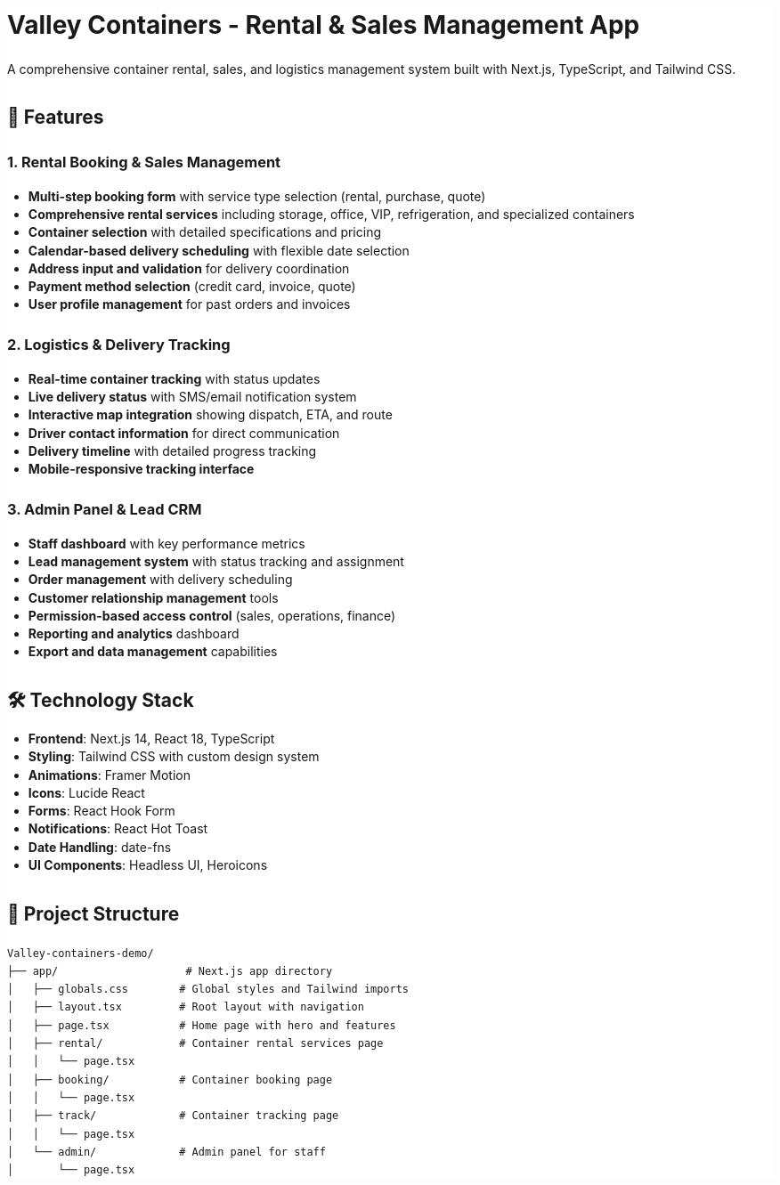 # Valley Containers - Rental & Sales Management App

A comprehensive container rental, sales, and logistics management system built with Next.js, TypeScript, and Tailwind CSS.

## 🚀 Features

### 1. Rental Booking & Sales Management
- **Multi-step booking form** with service type selection (rental, purchase, quote)
- **Comprehensive rental services** including storage, office, VIP, refrigeration, and specialized containers
- **Container selection** with detailed specifications and pricing
- **Calendar-based delivery scheduling** with flexible date selection
- **Address input and validation** for delivery coordination
- **Payment method selection** (credit card, invoice, quote)
- **User profile management** for past orders and invoices

### 2. Logistics & Delivery Tracking
- **Real-time container tracking** with status updates
- **Live delivery status** with SMS/email notification system
- **Interactive map integration** showing dispatch, ETA, and route
- **Driver contact information** for direct communication
- **Delivery timeline** with detailed progress tracking
- **Mobile-responsive tracking interface**

### 3. Admin Panel & Lead CRM
- **Staff dashboard** with key performance metrics
- **Lead management system** with status tracking and assignment
- **Order management** with delivery scheduling
- **Customer relationship management** tools
- **Permission-based access control** (sales, operations, finance)
- **Reporting and analytics** dashboard
- **Export and data management** capabilities

## 🛠️ Technology Stack

- **Frontend**: Next.js 14, React 18, TypeScript
- **Styling**: Tailwind CSS with custom design system
- **Animations**: Framer Motion
- **Icons**: Lucide React
- **Forms**: React Hook Form
- **Notifications**: React Hot Toast
- **Date Handling**: date-fns
- **UI Components**: Headless UI, Heroicons

## 📁 Project Structure

```
Valley-containers-demo/
├── app/                    # Next.js app directory
│   ├── globals.css        # Global styles and Tailwind imports
│   ├── layout.tsx         # Root layout with navigation
│   ├── page.tsx           # Home page with hero and features
│   ├── rental/            # Container rental services page
│   │   └── page.tsx
│   ├── booking/           # Container booking page
│   │   └── page.tsx
│   ├── track/             # Container tracking page
│   │   └── page.tsx
│   └── admin/             # Admin panel for staff
│       └── page.tsx
```